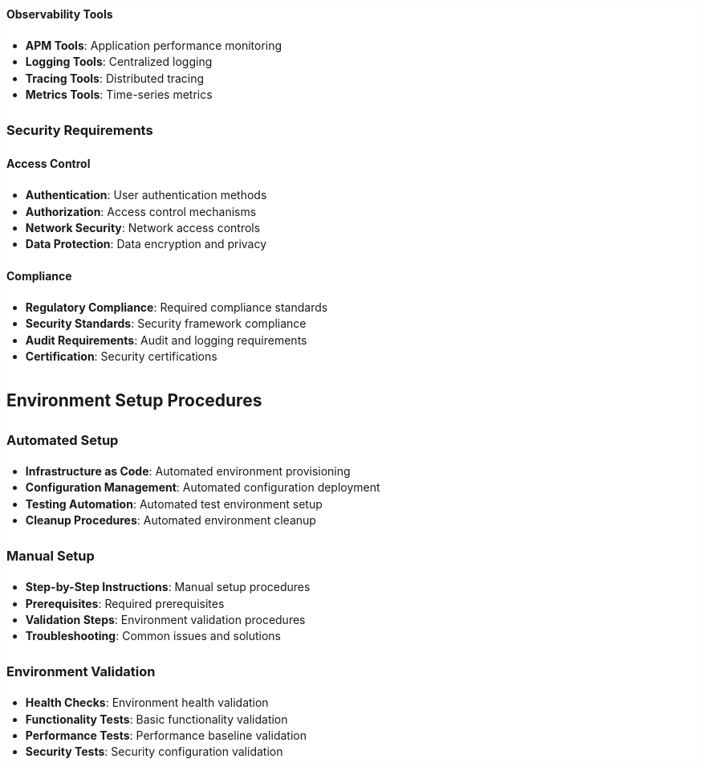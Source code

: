 #### Observability Tools
- **APM Tools**: Application performance monitoring
- **Logging Tools**: Centralized logging
- **Tracing Tools**: Distributed tracing
- **Metrics Tools**: Time-series metrics

### Security Requirements

#### Access Control
- **Authentication**: User authentication methods
- **Authorization**: Access control mechanisms
- **Network Security**: Network access controls
- **Data Protection**: Data encryption and privacy

#### Compliance
- **Regulatory Compliance**: Required compliance standards
- **Security Standards**: Security framework compliance
- **Audit Requirements**: Audit and logging requirements
- **Certification**: Security certifications

## Environment Setup Procedures

### Automated Setup
- **Infrastructure as Code**: Automated environment provisioning
- **Configuration Management**: Automated configuration deployment
- **Testing Automation**: Automated test environment setup
- **Cleanup Procedures**: Automated environment cleanup

### Manual Setup
- **Step-by-Step Instructions**: Manual setup procedures
- **Prerequisites**: Required prerequisites
- **Validation Steps**: Environment validation procedures
- **Troubleshooting**: Common issues and solutions

### Environment Validation
- **Health Checks**: Environment health validation
- **Functionality Tests**: Basic functionality validation
- **Performance Tests**: Performance baseline validation
- **Security Tests**: Security configuration validation 